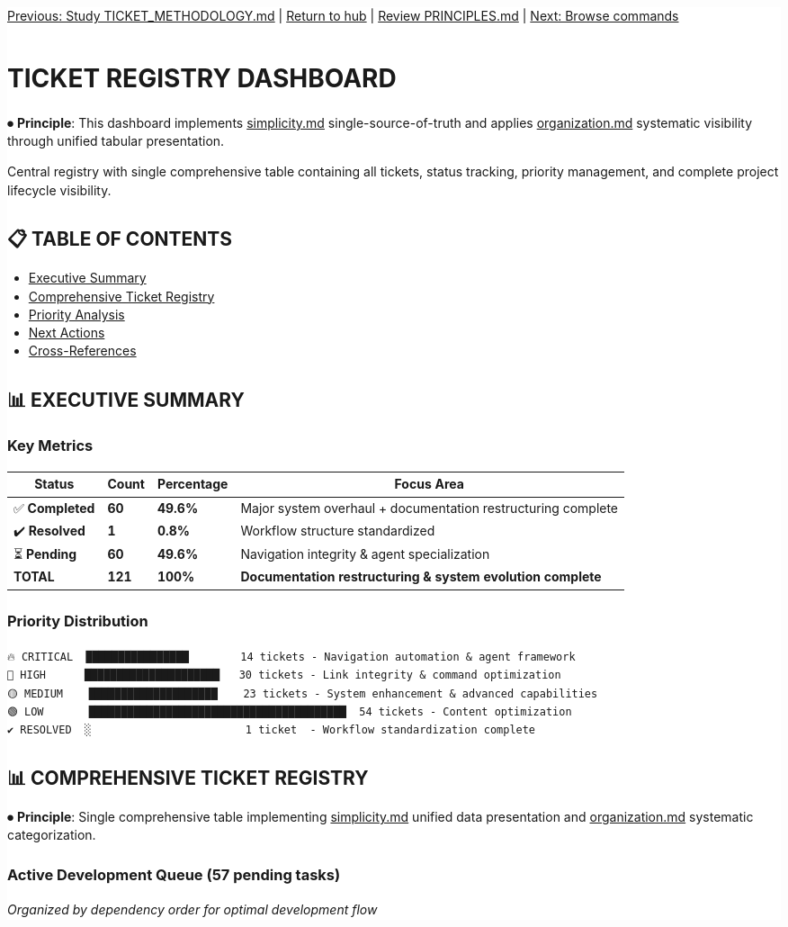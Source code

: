 
[Previous: Study TICKET_METHODOLOGY.md](TICKET_METHODOLOGY.md) | [Return to hub](../docs/index.md) | [Review PRINCIPLES.md](principles/PRINCIPLES.md) | [Next: Browse commands](../docs/index.md)

# TICKET REGISTRY DASHBOARD

⏺ **Principle**: This dashboard implements [simplicity.md](../docs/principles/simplicity.md) single-source-of-truth and applies [organization.md](../docs/principles/organization.md) systematic visibility through unified tabular presentation.

Central registry with single comprehensive table containing all tickets, status tracking, priority management, and complete project lifecycle visibility.

## 📋 TABLE OF CONTENTS

- [Executive Summary](#-executive-summary)
- [Comprehensive Ticket Registry](#-comprehensive-ticket-registry)
- [Priority Analysis](#-priority-analysis)
- [Next Actions](#-next-actions)
- [Cross-References](#-cross-references)

## 📊 EXECUTIVE SUMMARY

### Key Metrics
| Status | Count | Percentage | Focus Area |
|--------|-------|------------|------------|
| ✅ **Completed** | **60** | **49.6%** | Major system overhaul + documentation restructuring complete |
| ✔️ **Resolved** | **1** | **0.8%** | Workflow structure standardized |
| ⏳ **Pending** | **60** | **49.6%** | Navigation integrity & agent specialization |
| **TOTAL** | **121** | **100%** | **Documentation restructuring & system evolution complete** |

### Priority Distribution
```
🔥 CRITICAL  ████████████████        14 tickets - Navigation automation & agent framework
🔴 HIGH      █████████████████████   30 tickets - Link integrity & command optimization  
🟡 MEDIUM    ████████████████████    23 tickets - System enhancement & advanced capabilities
🟢 LOW       ████████████████████████████████████████  54 tickets - Content optimization
✔️ RESOLVED  ░                        1 ticket  - Workflow standardization complete
```

## 📊 COMPREHENSIVE TICKET REGISTRY

⏺ **Principle**: Single comprehensive table implementing [simplicity.md](../docs/principles/simplicity.md) unified data presentation and [organization.md](../docs/principles/organization.md) systematic categorization.

### Active Development Queue (57 pending tasks)
*Organized by dependency order for optimal development flow*
